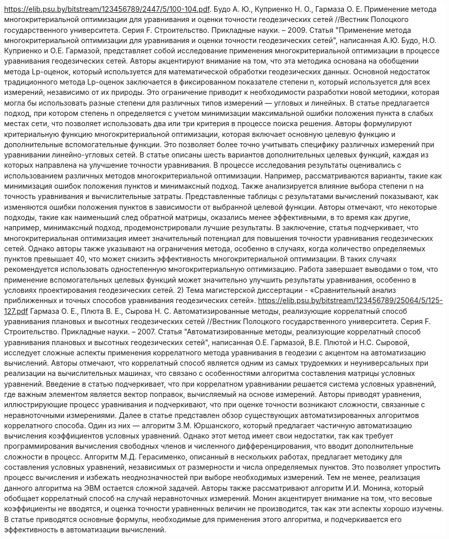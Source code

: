 <https://elib.psu.by/bitstream/123456789/2447/5/100-104.pdf>. Будо А. Ю., Куприенко Н. О., Гармаза О. Е. Применение метода многокритериальной оптимизации для уравнивания и оценки точности геодезических сетей //Вестник Полоцкого государственного университета. Серия F. Строительство. Прикладные науки. – 2009.
Статья "Применение метода многокритериальной оптимизации для уравнивания и оценки точности геодезических сетей", написанная А.Ю. Будо, Н.О. Куприенко и О.Е. Гармазой, представляет собой исследование применения многокритериальной оптимизации в процессе уравнивания геодезических сетей. Авторы акцентируют внимание на том, что эта методика основана на обобщении метода Lp-оценок, который используется для математической обработки геодезических данных.
Основной недостаток традиционного метода Lp-оценок заключается в фиксированном показателе степени n, который используется для всех измерений, независимо от их природы. Это ограничение приводит к необходимости разработки новой методики, которая могла бы использовать разные степени для различных типов измерений — угловых и линейных. В статье предлагается подход, при котором степень n определяется с учетом минимизации максимальной ошибки положения пункта в слабых местах сети, что позволяет использовать два или три критерия в процессе поиска решения.
Авторы формулируют критериальную функцию многокритериальной оптимизации, которая включает основную целевую функцию и дополнительные вспомогательные функции. Это позволяет более точно учитывать специфику различных измерений при уравнивании линейно-угловых сетей. В статье описаны шесть вариантов дополнительных целевых функций, каждая из которых направлена на улучшение точности уравнивания.
В процессе исследования результаты оценивались с использованием различных методов многокритериальной оптимизации. Например, рассматриваются варианты, такие как минимизация ошибок положения пунктов и минимаксный подход. Также анализируется влияние выбора степени n на точность уравнивания и вычислительные затраты.
Представленные таблицы с результатами вычислений показывают, как изменяются ошибки положения пунктов в зависимости от выбранной целевой функции. Авторы отмечают, что некоторые подходы, такие как наименьший след обратной матрицы, оказались менее эффективными, в то время как другие, например, минимаксный подход, продемонстрировали лучшие результаты.
В заключение, статья подчеркивает, что многокритериальная оптимизация имеет значительный потенциал для повышения точности уравнивания геодезических сетей. Однако авторы также указывают на ограничения метода, особенно в случаях, когда количество определяемых пунктов превышает 40, что может снизить эффективность многокритериальной оптимизации. В таких случаях рекомендуется использовать одностепенную многокритериальную оптимизацию.
Работа завершает выводами о том, что применение вспомогательных целевых функций может значительно улучшить результаты уравнивания, особенно в условиях проектирования геодезических сетей.
2) Тема магистерской диссертации - «Сравнительный анализ приближенных и точных способов уравнивания геодезических сетей».
<https://elib.psu.by/bitstream/123456789/25064/5/125-127.pdf> Гармаза О. Е., Плюта В. Е., Сырова Н. С. Автоматизированные методы, реализующие коррелатный способ уравнивания плановых и высотных геодезических сетей //Вестник Полоцкого государственного университета. Серия F. Строительство. Прикладные науки. – 2007.
Статья "Автоматизированные методы, реализующие коррелатный способ уравнивания плановых и высотных геодезических сетей", написанная О.Е. Гармазой, В.Е. Плютой и Н.С. Сыровой, исследует сложные аспекты применения коррелатного метода уравнивания в геодезии с акцентом на автоматизацию вычислений. Авторы отмечают, что коррелатный способ является одним из самых трудоемких и неуниверсальных при реализации на вычислительных машинах, что связано с особенностями алгоритма составления матрицы условных уравнений.
Введение в статью подчеркивает, что при коррелатном уравнивании решается система условных уравнений, где важным элементом является вектор поправок, вычисляемый на основе измерений. Авторы приводят уравнения, иллюстрирующие процесс уравнивания и подчеркивают, что при оценке точности возникают сложности, связанные с неравноточными измерениями.
Далее в статье представлен обзор существующих автоматизированных алгоритмов коррелатного способа. Один из них — алгоритм З.М. Юршанского, который предлагает частичную автоматизацию вычисления коэффициентов условных уравнений. Однако этот метод имеет свои недостатки, так как требует программирования вычисления свободных членов и численного дифференцирования, что вводит дополнительные сложности в процесс.
Алгоритм М.Д. Герасименко, описанный в нескольких работах, предлагает методику для составления условных уравнений, независимых от размерности и числа определяемых пунктов. Это позволяет упростить процесс вычисления и избежать неоднозначностей при выборе необходимых измерений. Тем не менее, реализация данного алгоритма на ЭВМ остается сложной задачей.
Авторы также рассматривают алгоритм И.И. Монина, который обобщает коррелатный способ на случай неравноточных измерений. Монин акцентирует внимание на том, что весовые коэффициенты не вводятся, и оценка точности уравненных величин не производится, так как эти аспекты хорошо изучены. В статье приводятся основные формулы, необходимые для применения этого алгоритма, и подчеркивается его эффективность в автоматизации вычислений.